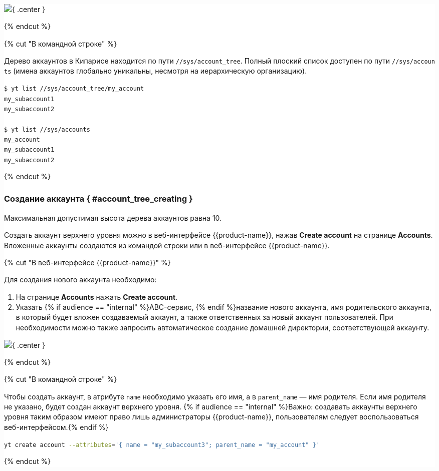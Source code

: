 ![](../../../../images/account_tree_view.png){ .center }

{% endcut %}

{% cut "В командной строке" %}

Дерево аккаунтов в Кипарисе находится по пути `//sys/account_tree`. Полный плоский список доступен по пути `//sys/accounts` (имена аккаунтов глобально уникальны, несмотря на иерархическую организацию).

```bash
$ yt list //sys/account_tree/my_account
my_subaccount1
my_subaccount2

$ yt list //sys/accounts
my_account
my_subaccount1
my_subaccount2
```

{% endcut %}

### Создание аккаунта { #account_tree_creating }

Максимальная допустимая высота дерева аккаунтов равна 10.

Создать аккаунт верхнего уровня можно в веб-интерфейсе {{product-name}}, нажав **Create account** на странице **Accounts**. Вложенные аккаунты создаются из командой строки или в веб-интерфейсе {{product-name}}.

{% cut "В веб-интерфейсе {{product-name}}" %}

Для создания нового аккаунта необходимо:

1. На странице **Accounts** нажать **Create account**.
2. Указать {% if audience == "internal" %}ABC-сервис, {% endif %}название нового аккаунта, имя родительского аккаунта, в который будет вложен создаваемый аккаунт, а также ответственных за новый аккаунт пользователей. При необходимости можно также запросить автоматическое создание домашней директории, соответствующей аккаунту.

![](../../../../images/account_tree_create.png){ .center }

{% endcut %}

{% cut "В командной строке" %}

Чтобы создать аккаунт, в атрибуте `name` необходимо указать его имя, а в `parent_name` — имя родителя. Если имя родителя не указано, будет создан аккаунт верхнего уровня. {% if audience == "internal" %}Важно: создавать аккаунты верхнего уровня таким образом имеют право лишь администраторы {{product-name}}, пользователям следует воспользоваться веб-интерфейсом.{% endif %}

```bash
yt create account --attributes='{ name = "my_subaccount3"; parent_name = "my_account" }'
```

{% endcut %}
